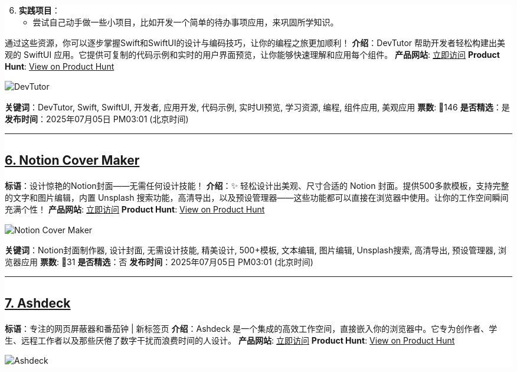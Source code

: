 6. **实践项目**：
   - 尝试自己动手做一些小项目，比如开发一个简单的待办事项应用，来巩固所学知识。

通过这些资源，你可以逐步掌握Swift和SwiftUI的设计与编码技巧，让你的编程之旅更加顺利！
**介绍**：DevTutor 帮助开发者轻松构建出美观的 SwiftUI 应用。它提供可复制的代码示例和实时的用户界面预览，让你能够快速理解和应用每个组件。
**产品网站**: [立即访问](https://www.producthunt.com/r/DKWB3HYM6E6EOR?utm_campaign=producthunt-api&utm_medium=api-v2&utm_source=Application%3A+dailyhot+%28ID%3A+133367%29)
**Product Hunt**: [View on Product Hunt](https://www.producthunt.com/products/devtutor-learn-swift-swiftul?utm_campaign=producthunt-api&utm_medium=api-v2&utm_source=Application%3A+dailyhot+%28ID%3A+133367%29)

![DevTutor]()

**关键词**：DevTutor, Swift, SwiftUI, 开发者, 应用开发, 代码示例, 实时UI预览, 学习资源, 编程, 组件应用, 美观应用
**票数**: 🔺146
**是否精选**：是
**发布时间**：2025年07月05日 PM03:01 (北京时间)

---

## [6. Notion Cover Maker](https://www.producthunt.com/products/notion-cover-maker?utm_campaign=producthunt-api&utm_medium=api-v2&utm_source=Application%3A+dailyhot+%28ID%3A+133367%29)
**标语**：设计惊艳的Notion封面——无需任何设计技能！
**介绍**：✨ 轻松设计出美观、尺寸合适的 Notion 封面。提供500多款模板，支持完整的文字和图片编辑，内置 Unsplash 搜索功能，高清导出，以及预设管理器——这些功能都可以直接在浏览器中使用。让你的工作空间瞬间充满个性！
**产品网站**: [立即访问](https://www.producthunt.com/r/RKJON2UBQ7YRDG?utm_campaign=producthunt-api&utm_medium=api-v2&utm_source=Application%3A+dailyhot+%28ID%3A+133367%29)
**Product Hunt**: [View on Product Hunt](https://www.producthunt.com/products/notion-cover-maker?utm_campaign=producthunt-api&utm_medium=api-v2&utm_source=Application%3A+dailyhot+%28ID%3A+133367%29)

![Notion Cover Maker]()

**关键词**：Notion封面制作器, 设计封面, 无需设计技能, 精美设计, 500+模板, 文本编辑, 图片编辑, Unsplash搜索, 高清导出, 预设管理器, 浏览器应用
**票数**: 🔺31
**是否精选**：否
**发布时间**：2025年07月05日 PM03:01 (北京时间)

---

## [7. Ashdeck](https://www.producthunt.com/products/ashdeck?utm_campaign=producthunt-api&utm_medium=api-v2&utm_source=Application%3A+dailyhot+%28ID%3A+133367%29)
**标语**：专注的网页屏蔽器和番茄钟 | 新标签页
**介绍**：Ashdeck 是一个集成的高效工作空间，直接嵌入你的浏览器中。它专为创作者、学生、远程工作者以及那些厌倦了数字干扰而浪费时间的人设计。
**产品网站**: [立即访问](https://www.producthunt.com/r/NCQWYRIQEELBDQ?utm_campaign=producthunt-api&utm_medium=api-v2&utm_source=Application%3A+dailyhot+%28ID%3A+133367%29)
**Product Hunt**: [View on Product Hunt](https://www.producthunt.com/products/ashdeck?utm_campaign=producthunt-api&utm_medium=api-v2&utm_source=Application%3A+dailyhot+%28ID%3A+133367%29)

![Ashdeck]()
